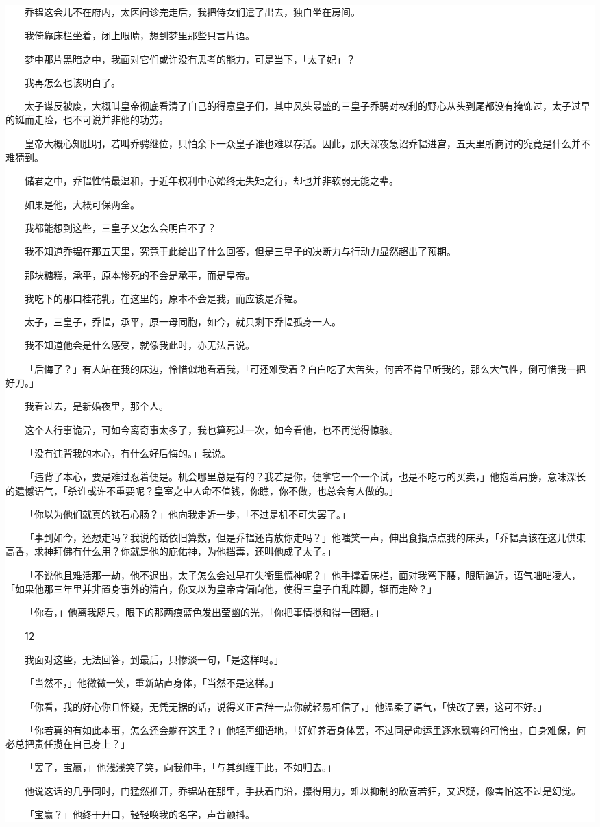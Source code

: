 &emsp;&emsp;乔韫这会儿不在府内，太医问诊完走后，我把侍女们遣了出去，独自坐在房间。  
  
&emsp;&emsp;我倚靠床栏坐着，闭上眼睛，想到梦里那些只言片语。  
  
&emsp;&emsp;梦中那片黑暗之中，我面对它们或许没有思考的能力，可是当下，「太子妃」？  
  
&emsp;&emsp;我再怎么也该明白了。  
  
&emsp;&emsp;太子谋反被废，大概叫皇帝彻底看清了自己的得意皇子们，其中风头最盛的三皇子乔骋对权利的野心从头到尾都没有掩饰过，太子过早的铤而走险，也不可说并非他的功劳。  
  
&emsp;&emsp;皇帝大概心知肚明，若叫乔骋继位，只怕余下一众皇子谁也难以存活。因此，那天深夜急诏乔韫进宫，五天里所商讨的究竟是什么并不难猜到。  
  
&emsp;&emsp;储君之中，乔韫性情最温和，于近年权利中心始终无失矩之行，却也并非软弱无能之辈。  
  
&emsp;&emsp;如果是他，大概可保两全。  
  
&emsp;&emsp;我都能想到这些，三皇子又怎么会明白不了？  
  
&emsp;&emsp;我不知道乔韫在那五天里，究竟于此给出了什么回答，但是三皇子的决断力与行动力显然超出了预期。  
  
&emsp;&emsp;那块糖糕，承平，原本惨死的不会是承平，而是皇帝。  
  
&emsp;&emsp;我吃下的那口桂花乳，在这里的，原本不会是我，而应该是乔韫。  
  
&emsp;&emsp;太子，三皇子，乔韫，承平，原一母同胞，如今，就只剩下乔韫孤身一人。  
  
&emsp;&emsp;我不知道他会是什么感受，就像我此时，亦无法言说。  
  
&emsp;&emsp;「后悔了？」有人站在我的床边，怜惜似地看着我，「可还难受着？白白吃了大苦头，何苦不肯早听我的，那么大气性，倒可惜我一把好刀。」  
  
&emsp;&emsp;我看过去，是新婚夜里，那个人。  
  
&emsp;&emsp;这个人行事诡异，可如今离奇事太多了，我也算死过一次，如今看他，也不再觉得惊骇。  
  
&emsp;&emsp;「没有违背我的本心，有什么好后悔的。」我说。  
  
&emsp;&emsp;「违背了本心，要是难过忍着便是。机会哪里总是有的？我若是你，便拿它一个一个试，也是不吃亏的买卖，」他抱着肩膀，意味深长的遗憾语气，「杀谁或许不重要呢？皇室之中人命不值钱，你瞧，你不做，也总会有人做的。」  
  
&emsp;&emsp;「你以为他们就真的铁石心肠？」他向我走近一步，「不过是机不可失罢了。」  
  
&emsp;&emsp;「事到如今，还想走吗？我说的话依旧算数，但是乔韫还肯放你走吗？」他嗤笑一声，伸出食指点点我的床头，「乔韫真该在这儿供束高香，求神拜佛有什么用？你就是他的庇佑神，为他挡毒，还叫他成了太子。」  
  
&emsp;&emsp;「不说他且难活那一劫，他不退出，太子怎么会过早在失衡里慌神呢？」他手撑着床栏，面对我弯下腰，眼睛逼近，语气咄咄凌人，「如果他那三年里并非置身事外的清白，你又以为皇帝肯偏向他，使得三皇子自乱阵脚，铤而走险？」  
  
&emsp;&emsp;「你看，」他离我咫尺，眼下的那两痕蓝色发出莹幽的光，「你把事情搅和得一团糟。」  
  
&emsp;&emsp;12  
  
&emsp;&emsp;我面对这些，无法回答，到最后，只惨淡一句，「是这样吗。」  
  
&emsp;&emsp;「当然不，」他微微一笑，重新站直身体，「当然不是这样。」  
  
&emsp;&emsp;「你看，我的好心你且怀疑，无凭无据的话，说得义正言辞一点你就轻易相信了，」他温柔了语气，「快改了罢，这可不好。」  
  
&emsp;&emsp;「你若真的有如此本事，怎么还会躺在这里？」他轻声细语地，「好好养着身体罢，不过同是命运里逐水飘零的可怜虫，自身难保，何必总把责任揽在自己身上？」  
  
&emsp;&emsp;「罢了，宝赢，」他浅浅笑了笑，向我伸手，「与其纠缠于此，不如归去。」  
  
&emsp;&emsp;他说这话的几乎同时，门猛然推开，乔韫站在那里，手扶着门沿，攥得用力，难以抑制的欣喜若狂，又迟疑，像害怕这不过是幻觉。  
  
&emsp;&emsp;「宝赢？」他终于开口，轻轻唤我的名字，声音颤抖。  
  